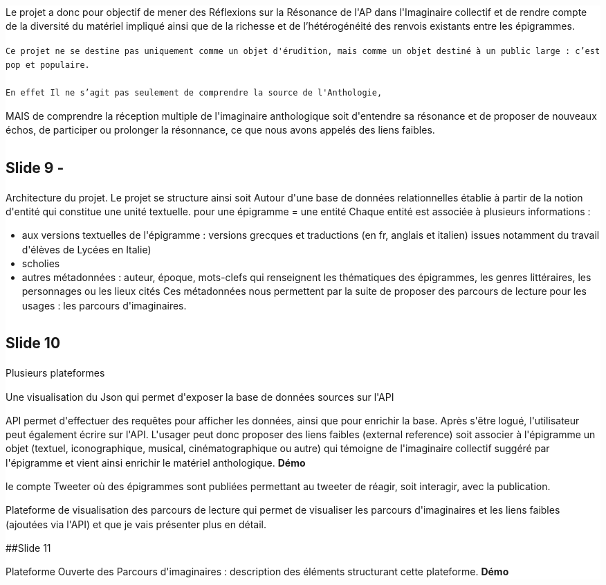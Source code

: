 Le projet a donc pour objectif de mener des Réflexions sur la Résonance de l'AP dans l'Imaginaire collectif
et de rendre compte de la diversité du matériel impliqué ainsi que de la richesse et de l’hétérogénéité des renvois existants entre les épigrammes.

    Ce projet ne se destine pas uniquement comme un objet d'érudition, mais comme un objet destiné à un public large : c’est pop et populaire.

    En effet Il ne s’agit pas seulement de comprendre la source de l'Anthologie,
  MAIS de comprendre la réception multiple de l'imaginaire anthologique soit d'entendre sa résonance et de proposer de nouveaux échos, de participer ou prolonger la résonnance,
    ce que nous avons appelés des liens faibles.


## Slide 9 -
Architecture du projet.
Le projet se structure ainsi soit
Autour d'une base de données relationnelles établie à partir de la notion d'entité qui constitue une unité textuelle.
pour une épigramme = une entité
Chaque entité est associée à plusieurs informations :
  - aux versions textuelles de l'épigramme : versions grecques et traductions (en fr, anglais et italien) issues notamment du travail d'élèves de Lycées en Italie)
  - scholies
  - autres métadonnées : auteur, époque, mots-clefs qui renseignent les thématiques des épigrammes, les genres littéraires, les personnages ou les lieux cités
  Ces métadonnées nous permettent par la suite de proposer des parcours de lecture pour les usages : les parcours d'imaginaires.


## Slide 10
Plusieurs plateformes

Une visualisation du Json qui permet d'exposer la base de données sources sur l'API

API permet d'effectuer des requêtes pour afficher les données, ainsi que pour enrichir la base.
Après s'être logué, l'utilisateur peut également écrire sur l'API.
L'usager peut donc proposer des liens faibles (external reference) soit associer à l'épigramme un objet (textuel, iconographique, musical, cinématographique ou autre) qui témoigne de l'imaginaire collectif suggéré par l'épigramme et vient ainsi enrichir le matériel anthologique.
**Démo**

le compte Tweeter où des épigrammes sont publiées permettant au tweeter de réagir, soit interagir, avec la publication.

Plateforme de visualisation des parcours de lecture qui permet de visualiser les parcours d'imaginaires et les liens faibles (ajoutées via l'API) et que je vais présenter plus en détail.


##Slide 11

Plateforme Ouverte des Parcours d'imaginaires :
description des éléments structurant cette plateforme.
**Démo**

